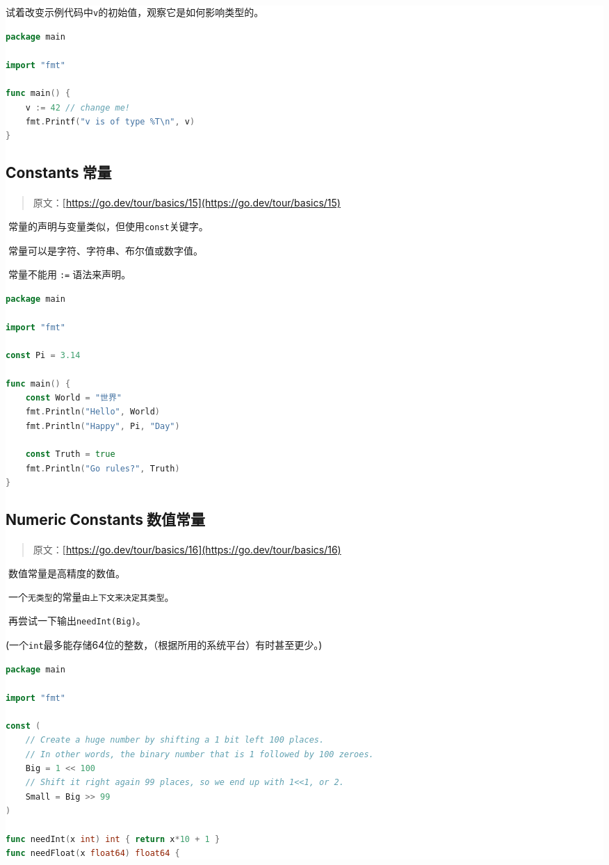 ​	试着改变示例代码中`v`的初始值，观察它是如何影响类型的。

```go title="main.go" 
package main

import "fmt"

func main() {
	v := 42 // change me!
	fmt.Printf("v is of type %T\n", v)
}

```

##  Constants 常量

> 原文：[https://go.dev/tour/basics/15](https://go.dev/tour/basics/15)

​	常量的声明与变量类似，但使用`const`关键字。

​	常量可以是字符、字符串、布尔值或数字值。

​	常量不能用 `:=` 语法来声明。

```go title="main.go" 
package main

import "fmt"

const Pi = 3.14

func main() {
	const World = "世界"
	fmt.Println("Hello", World)
	fmt.Println("Happy", Pi, "Day")

	const Truth = true
	fmt.Println("Go rules?", Truth)
}

```

##  Numeric Constants 数值常量

> 原文：[https://go.dev/tour/basics/16](https://go.dev/tour/basics/16)

​	数值常量是高精度的数值。

​	一个`无类型`的常量`由上下文来决定其类型`。

​	再尝试一下输出`needInt(Big)`。

(一个`int`最多能存储64位的整数，（根据所用的系统平台）有时甚至更少。)

```go title="main.go" 
package main

import "fmt"

const (
	// Create a huge number by shifting a 1 bit left 100 places.
	// In other words, the binary number that is 1 followed by 100 zeroes.
	Big = 1 << 100
	// Shift it right again 99 places, so we end up with 1<<1, or 2.
	Small = Big >> 99
)

func needInt(x int) int { return x*10 + 1 }
func needFloat(x float64) float64 {
```
